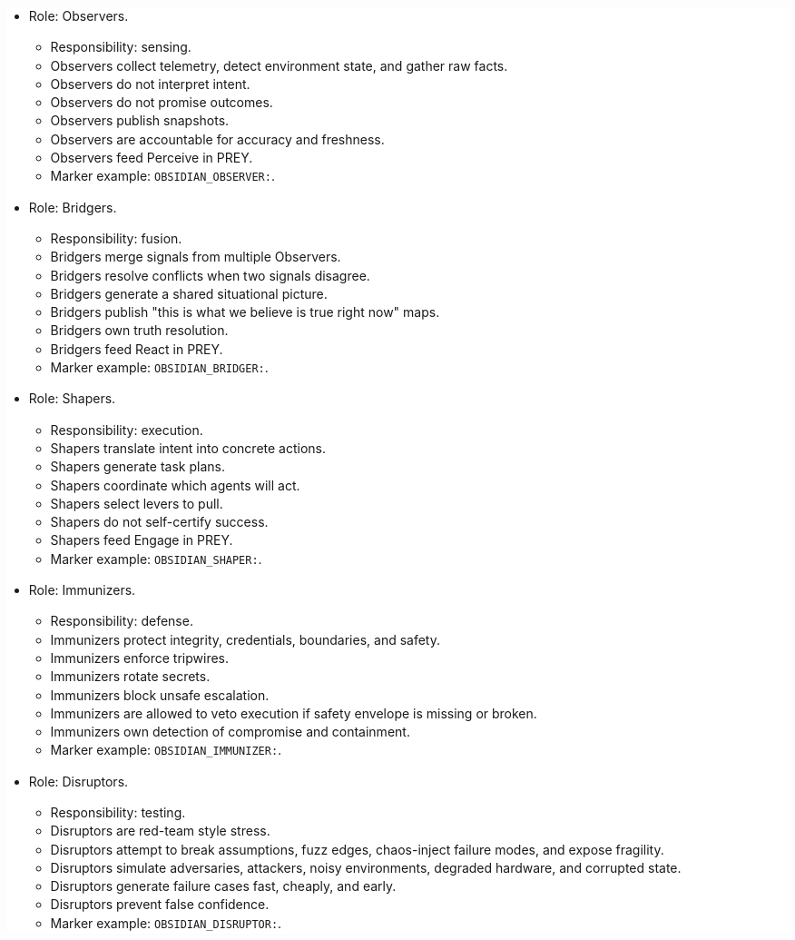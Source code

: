 * Role: Observers.

  * Responsibility: sensing.
  * Observers collect telemetry, detect environment state, and gather raw facts.
  * Observers do not interpret intent.
  * Observers do not promise outcomes.
  * Observers publish snapshots.
  * Observers are accountable for accuracy and freshness.
  * Observers feed Perceive in PREY.
  * Marker example: `OBSIDIAN_OBSERVER:`.

* Role: Bridgers.

  * Responsibility: fusion.
  * Bridgers merge signals from multiple Observers.
  * Bridgers resolve conflicts when two signals disagree.
  * Bridgers generate a shared situational picture.
  * Bridgers publish "this is what we believe is true right now" maps.
  * Bridgers own truth resolution.
  * Bridgers feed React in PREY.
  * Marker example: `OBSIDIAN_BRIDGER:`.

* Role: Shapers.

  * Responsibility: execution.
  * Shapers translate intent into concrete actions.
  * Shapers generate task plans.
  * Shapers coordinate which agents will act.
  * Shapers select levers to pull.
  * Shapers do not self-certify success.
  * Shapers feed Engage in PREY.
  * Marker example: `OBSIDIAN_SHAPER:`.

* Role: Immunizers.

  * Responsibility: defense.
  * Immunizers protect integrity, credentials, boundaries, and safety.
  * Immunizers enforce tripwires.
  * Immunizers rotate secrets.
  * Immunizers block unsafe escalation.
  * Immunizers are allowed to veto execution if safety envelope is missing or broken.
  * Immunizers own detection of compromise and containment.
  * Marker example: `OBSIDIAN_IMMUNIZER:`.

* Role: Disruptors.

  * Responsibility: testing.
  * Disruptors are red-team style stress.
  * Disruptors attempt to break assumptions, fuzz edges, chaos-inject failure modes, and expose fragility.
  * Disruptors simulate adversaries, attackers, noisy environments, degraded hardware, and corrupted state.
  * Disruptors generate failure cases fast, cheaply, and early.
  * Disruptors prevent false confidence.
  * Marker example: `OBSIDIAN_DISRUPTOR:`.
